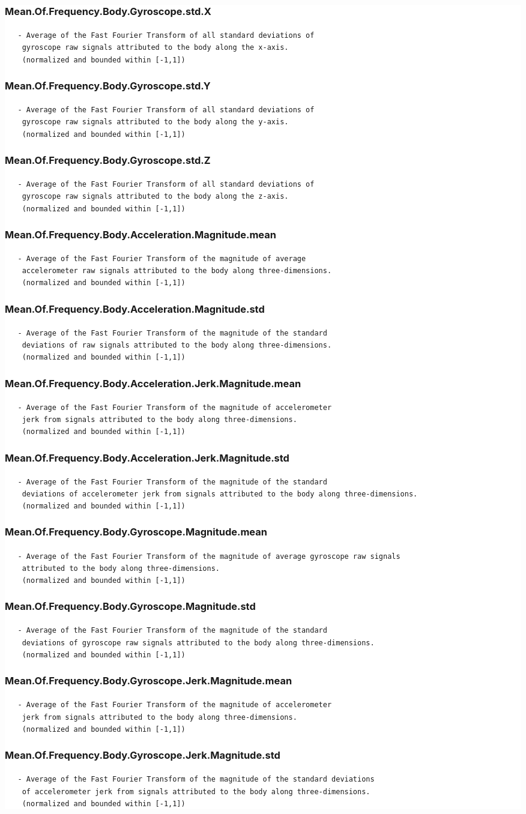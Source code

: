 ### Mean.Of.Frequency.Body.Gyroscope.std.X
       - Average of the Fast Fourier Transform of all standard deviations of
        gyroscope raw signals attributed to the body along the x-axis.
        (normalized and bounded within [-1,1])

### Mean.Of.Frequency.Body.Gyroscope.std.Y
       - Average of the Fast Fourier Transform of all standard deviations of
        gyroscope raw signals attributed to the body along the y-axis.
        (normalized and bounded within [-1,1])

### Mean.Of.Frequency.Body.Gyroscope.std.Z
       - Average of the Fast Fourier Transform of all standard deviations of
        gyroscope raw signals attributed to the body along the z-axis.
        (normalized and bounded within [-1,1])

### Mean.Of.Frequency.Body.Acceleration.Magnitude.mean
       - Average of the Fast Fourier Transform of the magnitude of average 
        accelerometer raw signals attributed to the body along three-dimensions.
        (normalized and bounded within [-1,1])

### Mean.Of.Frequency.Body.Acceleration.Magnitude.std
       - Average of the Fast Fourier Transform of the magnitude of the standard
        deviations of raw signals attributed to the body along three-dimensions.
        (normalized and bounded within [-1,1])

### Mean.Of.Frequency.Body.Acceleration.Jerk.Magnitude.mean
       - Average of the Fast Fourier Transform of the magnitude of accelerometer
        jerk from signals attributed to the body along three-dimensions.
        (normalized and bounded within [-1,1])

### Mean.Of.Frequency.Body.Acceleration.Jerk.Magnitude.std
       - Average of the Fast Fourier Transform of the magnitude of the standard
        deviations of accelerometer jerk from signals attributed to the body along three-dimensions.
        (normalized and bounded within [-1,1])

### Mean.Of.Frequency.Body.Gyroscope.Magnitude.mean
       - Average of the Fast Fourier Transform of the magnitude of average gyroscope raw signals
        attributed to the body along three-dimensions.
        (normalized and bounded within [-1,1])

### Mean.Of.Frequency.Body.Gyroscope.Magnitude.std
       - Average of the Fast Fourier Transform of the magnitude of the standard
        deviations of gyroscope raw signals attributed to the body along three-dimensions.
        (normalized and bounded within [-1,1])

### Mean.Of.Frequency.Body.Gyroscope.Jerk.Magnitude.mean
       - Average of the Fast Fourier Transform of the magnitude of accelerometer
        jerk from signals attributed to the body along three-dimensions.
        (normalized and bounded within [-1,1])

### Mean.Of.Frequency.Body.Gyroscope.Jerk.Magnitude.std
       - Average of the Fast Fourier Transform of the magnitude of the standard deviations
        of accelerometer jerk from signals attributed to the body along three-dimensions.
        (normalized and bounded within [-1,1])
